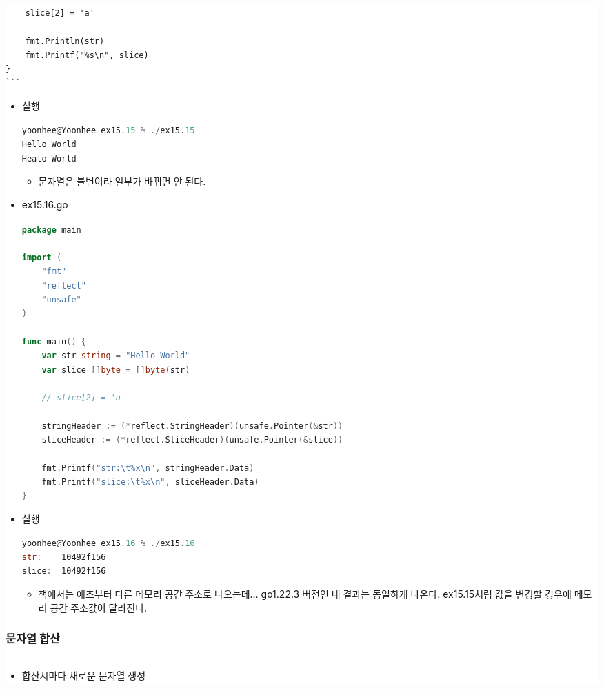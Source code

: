     	slice[2] = 'a'
    
    	fmt.Println(str)
    	fmt.Printf("%s\n", slice)
    }
    ```
    
- 실행
    
    ```powershell
    yoonhee@Yoonhee ex15.15 % ./ex15.15 
    Hello World
    Healo World
    ```
    
    - 문자열은 불변이라 일부가 바뀌면 안 된다.

- ex15.16.go
    
    ```go
    package main
    
    import (
    	"fmt"
    	"reflect"
    	"unsafe"
    )
    
    func main() {
    	var str string = "Hello World"
    	var slice []byte = []byte(str)
    
    	// slice[2] = 'a'
    
    	stringHeader := (*reflect.StringHeader)(unsafe.Pointer(&str))
    	sliceHeader := (*reflect.SliceHeader)(unsafe.Pointer(&slice))
    
    	fmt.Printf("str:\t%x\n", stringHeader.Data)
    	fmt.Printf("slice:\t%x\n", sliceHeader.Data)
    }
    ```
    
- 실행
    
    ```powershell
    yoonhee@Yoonhee ex15.16 % ./ex15.16
    str:    10492f156
    slice:  10492f156
    ```
    
    - 책에서는 애초부터 다른 메모리 공간 주소로 나오는데… go1.22.3 버전인 내 결과는 동일하게 나온다. ex15.15처럼 값을 변경할 경우에 메모리 공간 주소값이 달라진다.

### 문자열 합산

---

- 합산시마다 새로운 문자열 생성
